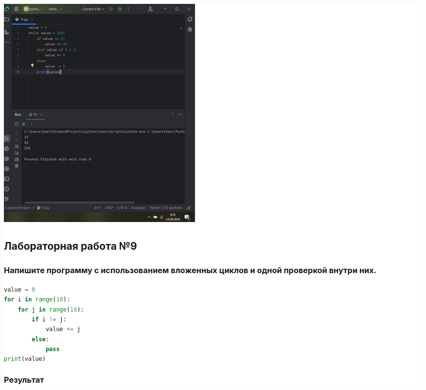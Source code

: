 ![](/screenshot/3лр_8.png)


## Лабораторная работа №9
### Напишите программу с использованием вложенных циклов и одной проверкой внутри них.

```python
value = 0
for i in range(10):
    for j in range(10):
        if i != j:
            value += j
        else:
            pass
print(value)
```

### Результат
